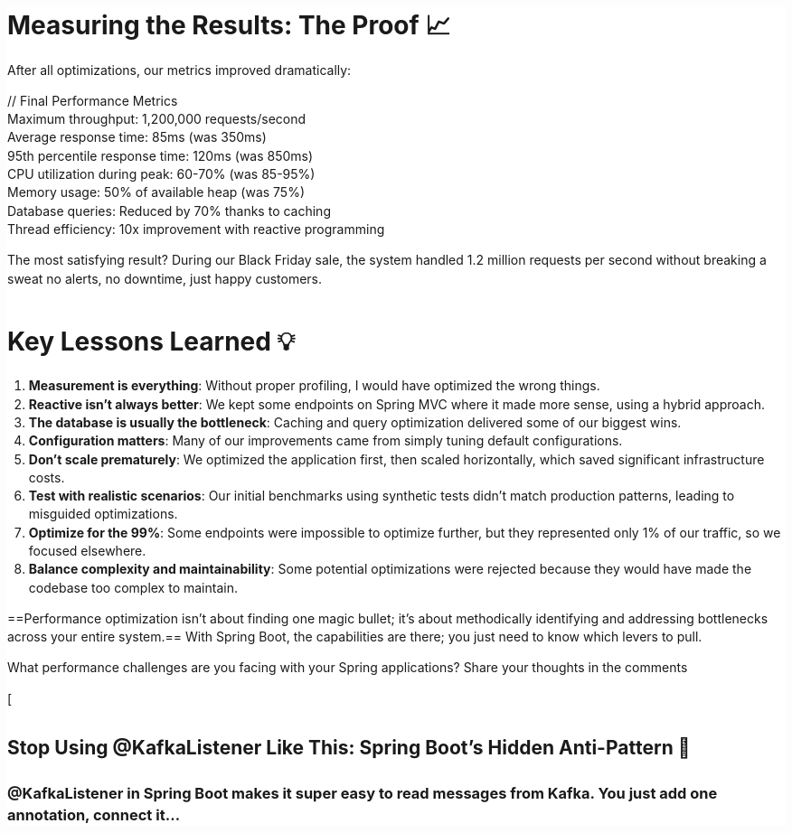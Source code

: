 # Measuring the Results: The Proof 📈

After all optimizations, our metrics improved dramatically:

// Final Performance Metrics  
Maximum throughput: 1,200,000 requests/second  
Average response time: 85ms (was 350ms)  
95th percentile response time: 120ms (was 850ms)  
CPU utilization during peak: 60-70% (was 85-95%)  
Memory usage: 50% of available heap (was 75%)  
Database queries: Reduced by 70% thanks to caching  
Thread efficiency: 10x improvement with reactive programming

The most satisfying result? During our Black Friday sale, the system handled 1.2 million requests per second without breaking a sweat no alerts, no downtime, just happy customers.

# Key Lessons Learned 💡

1. **Measurement is everything**: Without proper profiling, I would have optimized the wrong things.
2. **Reactive isn’t always better**: We kept some endpoints on Spring MVC where it made more sense, using a hybrid approach.
3. **The database is usually the bottleneck**: Caching and query optimization delivered some of our biggest wins.
4. **Configuration matters**: Many of our improvements came from simply tuning default configurations.
5. **Don’t scale prematurely**: We optimized the application first, then scaled horizontally, which saved significant infrastructure costs.
6. **Test with realistic scenarios**: Our initial benchmarks using synthetic tests didn’t match production patterns, leading to misguided optimizations.
7. **Optimize for the 99%**: Some endpoints were impossible to optimize further, but they represented only 1% of our traffic, so we focused elsewhere.
8. **Balance complexity and maintainability**: Some potential optimizations were rejected because they would have made the codebase too complex to maintain.

==Performance optimization isn’t about finding one magic bullet; it’s about methodically identifying and addressing bottlenecks across your entire system.== With Spring Boot, the capabilities are there; you just need to know which levers to pull.

What performance challenges are you facing with your Spring applications? Share your thoughts in the comments

[

## Stop Using @KafkaListener Like This: Spring Boot’s Hidden Anti-Pattern 🛑

### @KafkaListener in Spring Boot makes it super easy to read messages from Kafka. You just add one annotation, connect it…
